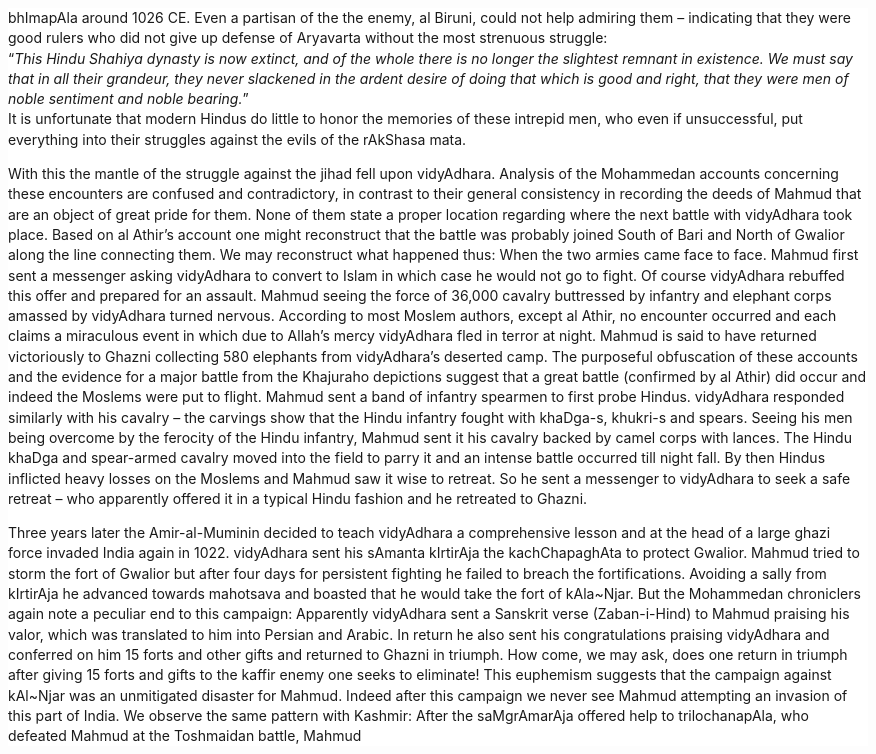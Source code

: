 bhImapAla around 1026 CE. Even a partisan of the the enemy, al Biruni,
could not help admiring them – indicating that they were good rulers who
did not give up defense of Aryavarta without the most strenuous
struggle:  
“*This Hindu Shahiya dynasty is now extinct, and of the whole there is
no longer the slightest remnant in existence. We must say that in all
their grandeur, they never slackened in the ardent desire of doing that
which is good and right, that they were men of noble sentiment and noble
bearing.*”  
It is unfortunate that modern Hindus do little to honor the memories of
these intrepid men, who even if unsuccessful, put everything into their
struggles against the evils of the rAkShasa mata.

With this the mantle of the struggle against the jihad fell upon
vidyAdhara. Analysis of the Mohammedan accounts concerning these
encounters are confused and contradictory, in contrast to their general
consistency in recording the deeds of Mahmud that are an object of great
pride for them. None of them state a proper location regarding where the
next battle with vidyAdhara took place. Based on al Athir’s account one
might reconstruct that the battle was probably joined South of Bari and
North of Gwalior along the line connecting them. We may reconstruct what
happened thus: When the two armies came face to face. Mahmud first sent
a messenger asking vidyAdhara to convert to Islam in which case he would
not go to fight. Of course vidyAdhara rebuffed this offer and prepared
for an assault. Mahmud seeing the force of 36,000 cavalry buttressed by
infantry and elephant corps amassed by vidyAdhara turned nervous.
According to most Moslem authors, except al Athir, no encounter occurred
and each claims a miraculous event in which due to Allah’s mercy
vidyAdhara fled in terror at night. Mahmud is said to have returned
victoriously to Ghazni collecting 580 elephants from vidyAdhara’s
deserted camp. The purposeful obfuscation of these accounts and the
evidence for a major battle from the Khajuraho depictions suggest that a
great battle (confirmed by al Athir) did occur and indeed the Moslems
were put to flight. Mahmud sent a band of infantry spearmen to first
probe Hindus. vidyAdhara responded similarly with his cavalry – the
carvings show that the Hindu infantry fought with khaDga-s, khukri-s and
spears. Seeing his men being overcome by the ferocity of the Hindu
infantry, Mahmud sent it his cavalry backed by camel corps with lances.
The Hindu khaDga and spear-armed cavalry moved into the field to parry
it and an intense battle occurred till night fall. By then Hindus
inflicted heavy losses on the Moslems and Mahmud saw it wise to retreat.
So he sent a messenger to vidyAdhara to seek a safe retreat – who
apparently offered it in a typical Hindu fashion and he retreated to
Ghazni.

Three years later the Amir-al-Muminin decided to teach vidyAdhara a
comprehensive lesson and at the head of a large ghazi force invaded
India again in 1022. vidyAdhara sent his sAmanta kIrtirAja the
kachChapaghAta to protect Gwalior. Mahmud tried to storm the fort of
Gwalior but after four days for persistent fighting he failed to breach
the fortifications. Avoiding a sally from kIrtirAja he advanced towards
mahotsava and boasted that he would take the fort of kAla\~Njar. But the
Mohammedan chroniclers again note a peculiar end to this campaign:
Apparently vidyAdhara sent a Sanskrit verse (Zaban-i-Hind) to Mahmud
praising his valor, which was translated to him into Persian and Arabic.
In return he also sent his congratulations praising vidyAdhara and
conferred on him 15 forts and other gifts and returned to Ghazni in
triumph. How come, we may ask, does one return in triumph after giving
15 forts and gifts to the kaffir enemy one seeks to eliminate! This
euphemism suggests that the campaign against kAl\~Njar was an
unmitigated disaster for Mahmud. Indeed after this campaign we never see
Mahmud attempting an invasion of this part of India. We observe the same
pattern with Kashmir: After the saMgrAmarAja offered help to
trilochanapAla, who defeated Mahmud at the Toshmaidan battle, Mahmud
